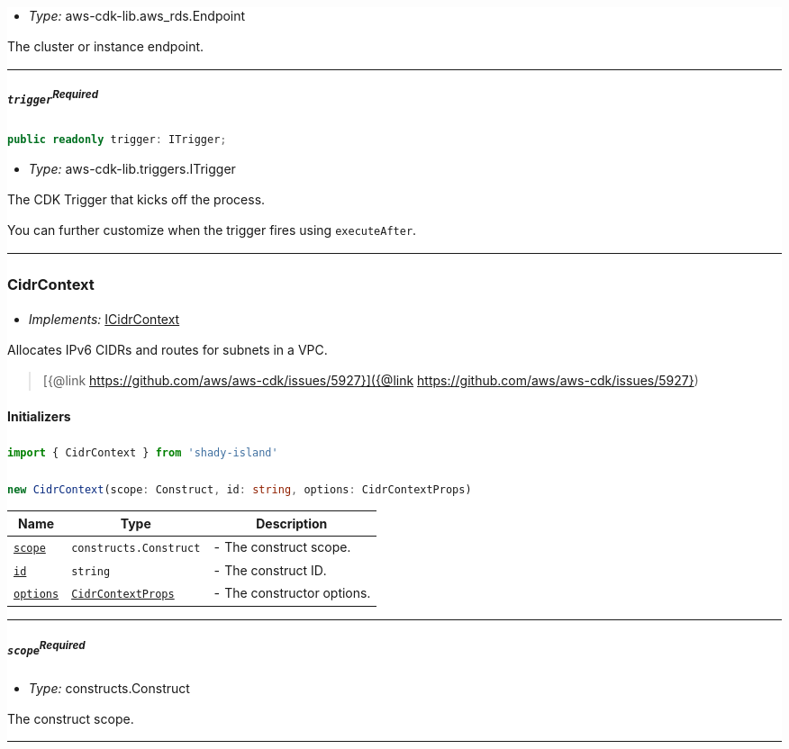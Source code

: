 - *Type:* aws-cdk-lib.aws_rds.Endpoint

The cluster or instance endpoint.

---

##### `trigger`<sup>Required</sup> <a name="trigger" id="shady-island.BaseDatabase.property.trigger"></a>

```typescript
public readonly trigger: ITrigger;
```

- *Type:* aws-cdk-lib.triggers.ITrigger

The CDK Trigger that kicks off the process.

You can further customize when the trigger fires using `executeAfter`.

---


### CidrContext <a name="CidrContext" id="shady-island.CidrContext"></a>

- *Implements:* <a href="#shady-island.ICidrContext">ICidrContext</a>

Allocates IPv6 CIDRs and routes for subnets in a VPC.

> [{@link https://github.com/aws/aws-cdk/issues/5927}]({@link https://github.com/aws/aws-cdk/issues/5927})

#### Initializers <a name="Initializers" id="shady-island.CidrContext.Initializer"></a>

```typescript
import { CidrContext } from 'shady-island'

new CidrContext(scope: Construct, id: string, options: CidrContextProps)
```

| **Name** | **Type** | **Description** |
| --- | --- | --- |
| <code><a href="#shady-island.CidrContext.Initializer.parameter.scope">scope</a></code> | <code>constructs.Construct</code> | - The construct scope. |
| <code><a href="#shady-island.CidrContext.Initializer.parameter.id">id</a></code> | <code>string</code> | - The construct ID. |
| <code><a href="#shady-island.CidrContext.Initializer.parameter.options">options</a></code> | <code><a href="#shady-island.CidrContextProps">CidrContextProps</a></code> | - The constructor options. |

---

##### `scope`<sup>Required</sup> <a name="scope" id="shady-island.CidrContext.Initializer.parameter.scope"></a>

- *Type:* constructs.Construct

The construct scope.

---

